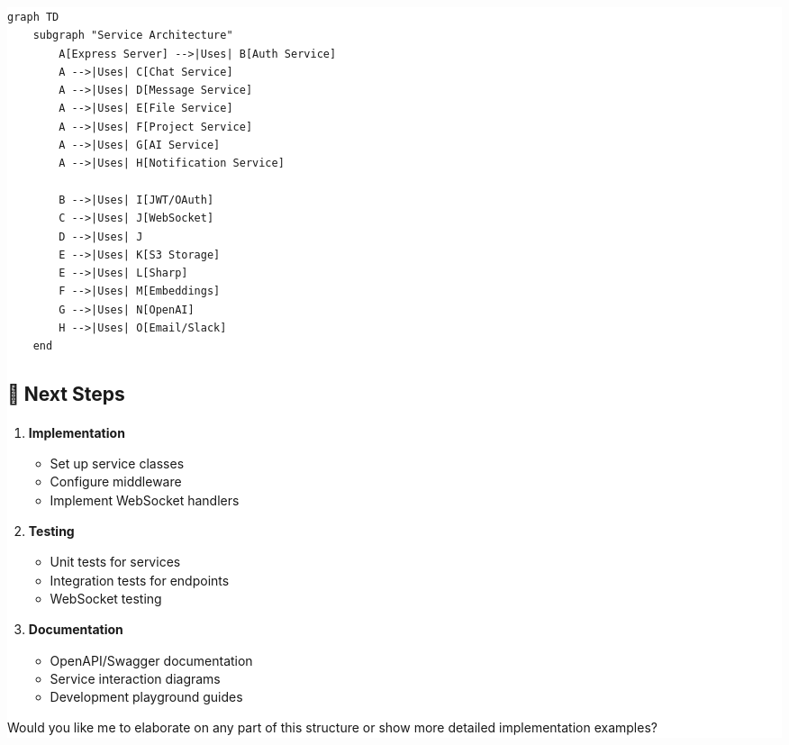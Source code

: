 ```mermaid
graph TD
    subgraph "Service Architecture"
        A[Express Server] -->|Uses| B[Auth Service]
        A -->|Uses| C[Chat Service]
        A -->|Uses| D[Message Service]
        A -->|Uses| E[File Service]
        A -->|Uses| F[Project Service]
        A -->|Uses| G[AI Service]
        A -->|Uses| H[Notification Service]
        
        B -->|Uses| I[JWT/OAuth]
        C -->|Uses| J[WebSocket]
        D -->|Uses| J
        E -->|Uses| K[S3 Storage]
        E -->|Uses| L[Sharp]
        F -->|Uses| M[Embeddings]
        G -->|Uses| N[OpenAI]
        H -->|Uses| O[Email/Slack]
    end
```

## 🚀 Next Steps

1. **Implementation**
   - Set up service classes
   - Configure middleware
   - Implement WebSocket handlers

2. **Testing**
   - Unit tests for services
   - Integration tests for endpoints
   - WebSocket testing

3. **Documentation**
   - OpenAPI/Swagger documentation
   - Service interaction diagrams
   - Development playground guides

Would you like me to elaborate on any part of this structure or show more detailed implementation examples? 